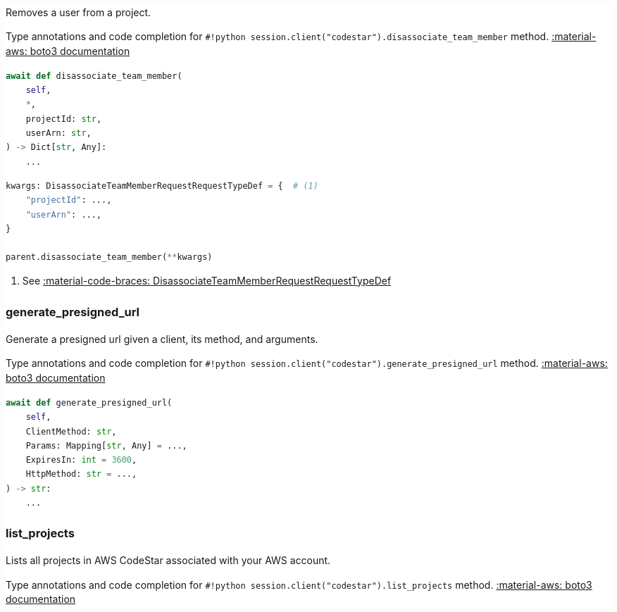 Removes a user from a project.

Type annotations and code completion for `#!python session.client("codestar").disassociate_team_member` method.
[:material-aws: boto3 documentation](https://boto3.amazonaws.com/v1/documentation/api/latest/reference/services/codestar.html#CodeStar.Client.disassociate_team_member)

```python title="Method definition"
await def disassociate_team_member(
    self,
    *,
    projectId: str,
    userArn: str,
) -> Dict[str, Any]:
    ...
```



```python title="Usage example with kwargs"
kwargs: DisassociateTeamMemberRequestRequestTypeDef = {  # (1)
    "projectId": ...,
    "userArn": ...,
}

parent.disassociate_team_member(**kwargs)
```

1. See [:material-code-braces: DisassociateTeamMemberRequestRequestTypeDef](./type_defs.md#disassociateteammemberrequestrequesttypedef) 

### generate\_presigned\_url

Generate a presigned url given a client, its method, and arguments.

Type annotations and code completion for `#!python session.client("codestar").generate_presigned_url` method.
[:material-aws: boto3 documentation](https://boto3.amazonaws.com/v1/documentation/api/latest/reference/services/codestar.html#CodeStar.Client.generate_presigned_url)

```python title="Method definition"
await def generate_presigned_url(
    self,
    ClientMethod: str,
    Params: Mapping[str, Any] = ...,
    ExpiresIn: int = 3600,
    HttpMethod: str = ...,
) -> str:
    ...
```


### list\_projects

Lists all projects in AWS CodeStar associated with your AWS account.

Type annotations and code completion for `#!python session.client("codestar").list_projects` method.
[:material-aws: boto3 documentation](https://boto3.amazonaws.com/v1/documentation/api/latest/reference/services/codestar.html#CodeStar.Client.list_projects)
